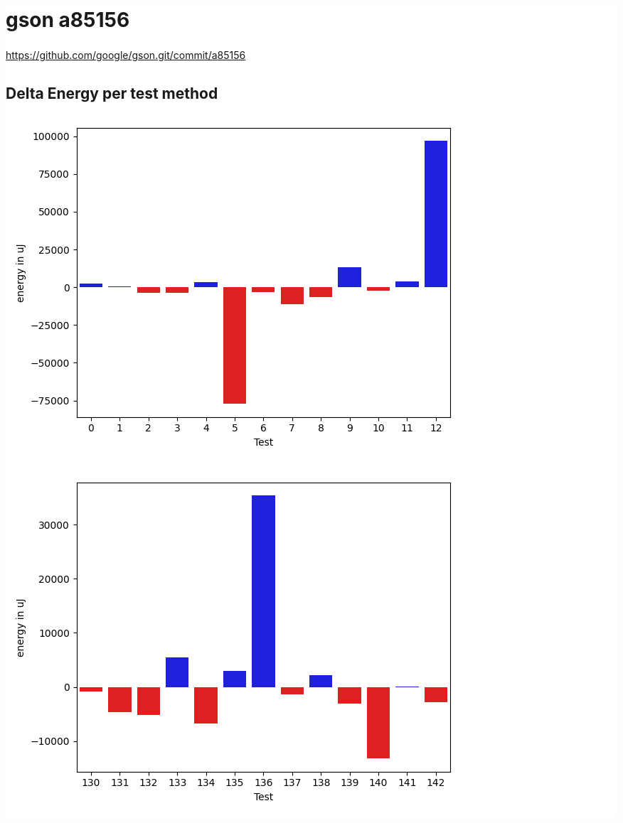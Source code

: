 # gson a85156


https://github.com/google/gson.git/commit/a85156



## Delta Energy per test method

![](./gson_delta_energy_0_v.png)

![](./gson_delta_energy_10_v.png)
